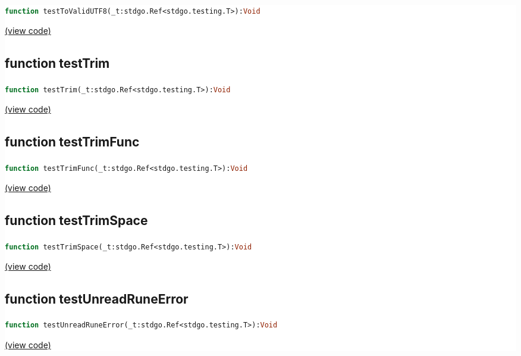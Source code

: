 
```haxe
function testToValidUTF8(_t:stdgo.Ref<stdgo.testing.T>):Void
```


 


[\(view code\)](<./Strings.hx#L3948>)


## function testTrim


```haxe
function testTrim(_t:stdgo.Ref<stdgo.testing.T>):Void
```


 


[\(view code\)](<./Strings.hx#L4029>)


## function testTrimFunc


```haxe
function testTrimFunc(_t:stdgo.Ref<stdgo.testing.T>):Void
```


 


[\(view code\)](<./Strings.hx#L4110>)


## function testTrimSpace


```haxe
function testTrimSpace(_t:stdgo.Ref<stdgo.testing.T>):Void
```


 


[\(view code\)](<./Strings.hx#L4025>)


## function testUnreadRuneError


```haxe
function testUnreadRuneError(_t:stdgo.Ref<stdgo.testing.T>):Void
```


 


[\(view code\)](<./Strings.hx#L4426>)

